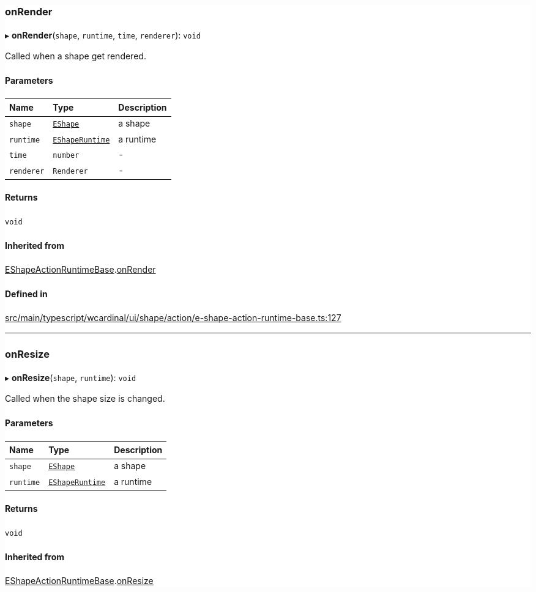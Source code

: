 ### onRender

▸ **onRender**(`shape`, `runtime`, `time`, `renderer`): `void`

Called when a shape get rendered.

#### Parameters

| Name | Type | Description |
| :------ | :------ | :------ |
| `shape` | [`EShape`](../interfaces/EShape.md) | a shape |
| `runtime` | [`EShapeRuntime`](../interfaces/EShapeRuntime.md) | a runtime |
| `time` | `number` | - |
| `renderer` | `Renderer` | - |

#### Returns

`void`

#### Inherited from

[EShapeActionRuntimeBase](EShapeActionRuntimeBase.md).[onRender](EShapeActionRuntimeBase.md#onrender)

#### Defined in

[src/main/typescript/wcardinal/ui/shape/action/e-shape-action-runtime-base.ts:127](https://github.com/winter-cardinal/winter-cardinal-ui/blob/v0.442.0/src/main/typescript/wcardinal/ui/shape/action/e-shape-action-runtime-base.ts#L127)

___

### onResize

▸ **onResize**(`shape`, `runtime`): `void`

Called when the shape size is changed.

#### Parameters

| Name | Type | Description |
| :------ | :------ | :------ |
| `shape` | [`EShape`](../interfaces/EShape.md) | a shape |
| `runtime` | [`EShapeRuntime`](../interfaces/EShapeRuntime.md) | a runtime |

#### Returns

`void`

#### Inherited from

[EShapeActionRuntimeBase](EShapeActionRuntimeBase.md).[onResize](EShapeActionRuntimeBase.md#onresize)
